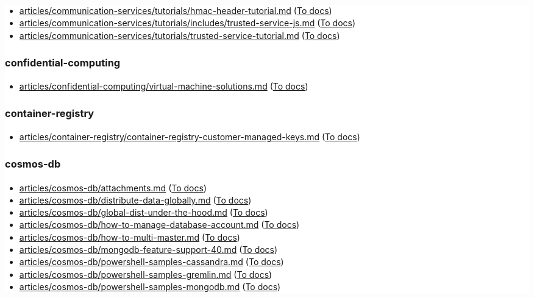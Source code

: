 - [articles/communication-services/tutorials/hmac-header-tutorial.md](https://github.com/MicrosoftDocs/azure-docs/compare/77045d2..b72e975#diff-62cbaac0f3c88e1b92ab44b6e1d510d5354ff26d32c12ccc460e73de32121a32) ([To docs](https://docs.microsoft.com/en-us/azure/communication-services/tutorials/hmac-header-tutorial?WT.mc_id=AZ-MVP-5003408))
- [articles/communication-services/tutorials/includes/trusted-service-js.md](https://github.com/MicrosoftDocs/azure-docs/compare/77045d2..b72e975#diff-bcc1a2a3d01321c976591d1d497313c4b0c524ed612cf8d7ece098a82aa4e476) ([To docs](https://docs.microsoft.com/en-us/azure/communication-services/tutorials/includes/trusted-service-js?WT.mc_id=AZ-MVP-5003408))
- [articles/communication-services/tutorials/trusted-service-tutorial.md](https://github.com/MicrosoftDocs/azure-docs/compare/77045d2..b72e975#diff-d2fde4a5aea899160b8372f37662a089fc7a85959be70acbf339e7973d077d64) ([To docs](https://docs.microsoft.com/en-us/azure/communication-services/tutorials/trusted-service-tutorial?WT.mc_id=AZ-MVP-5003408))
    
### confidential-computing
- [articles/confidential-computing/virtual-machine-solutions.md](https://github.com/MicrosoftDocs/azure-docs/compare/77045d2..b72e975#diff-3d3c73363a5dab3110fb6506a8a1f9a36f773bfcd43d6cd16e214477dd2567c9) ([To docs](https://docs.microsoft.com/en-us/azure/confidential-computing/virtual-machine-solutions?WT.mc_id=AZ-MVP-5003408))
    
### container-registry
- [articles/container-registry/container-registry-customer-managed-keys.md](https://github.com/MicrosoftDocs/azure-docs/compare/77045d2..b72e975#diff-6ae4ecfdba5039923e35f5de1898fa6dcc72d7e7209d0bf00112a1debe3e7553) ([To docs](https://docs.microsoft.com/en-us/azure/container-registry/container-registry-customer-managed-keys?WT.mc_id=AZ-MVP-5003408))
    
### cosmos-db
- [articles/cosmos-db/attachments.md](https://github.com/MicrosoftDocs/azure-docs/compare/77045d2..b72e975#diff-9be5076c7fc11c017359a35f49eed8ed15cab22c7f790aa7487c62ff44a7aee3) ([To docs](https://docs.microsoft.com/en-us/azure/cosmos-db/attachments?WT.mc_id=AZ-MVP-5003408))
- [articles/cosmos-db/distribute-data-globally.md](https://github.com/MicrosoftDocs/azure-docs/compare/77045d2..b72e975#diff-0545575440f657b54ecef84158daae6d4546d68d5b5a9fd501b69549aa5f2b81) ([To docs](https://docs.microsoft.com/en-us/azure/cosmos-db/distribute-data-globally?WT.mc_id=AZ-MVP-5003408))
- [articles/cosmos-db/global-dist-under-the-hood.md](https://github.com/MicrosoftDocs/azure-docs/compare/77045d2..b72e975#diff-18b5758c5671607d1eb1681ef78e827e4fc6d0668fc4701c285641c66bc80fb5) ([To docs](https://docs.microsoft.com/en-us/azure/cosmos-db/global-dist-under-the-hood?WT.mc_id=AZ-MVP-5003408))
- [articles/cosmos-db/how-to-manage-database-account.md](https://github.com/MicrosoftDocs/azure-docs/compare/77045d2..b72e975#diff-0f782b87528e86c5c1049054e229feff369dbac067691bb94cd5d756c1f4623f) ([To docs](https://docs.microsoft.com/en-us/azure/cosmos-db/how-to-manage-database-account?WT.mc_id=AZ-MVP-5003408))
- [articles/cosmos-db/how-to-multi-master.md](https://github.com/MicrosoftDocs/azure-docs/compare/77045d2..b72e975#diff-08968942bee071e5b41544b591a4198676ed71d060be7ab27b2f8e7f366ccf5e) ([To docs](https://docs.microsoft.com/en-us/azure/cosmos-db/how-to-multi-master?WT.mc_id=AZ-MVP-5003408))
- [articles/cosmos-db/mongodb-feature-support-40.md](https://github.com/MicrosoftDocs/azure-docs/compare/77045d2..b72e975#diff-f3be5b19affbd9cbb3b9ecaae420b091aba8bfd5fd1c990889bd3fcaf613205c) ([To docs](https://docs.microsoft.com/en-us/azure/cosmos-db/mongodb-feature-support-40?WT.mc_id=AZ-MVP-5003408))
- [articles/cosmos-db/powershell-samples-cassandra.md](https://github.com/MicrosoftDocs/azure-docs/compare/77045d2..b72e975#diff-9493880991d9e9c152666f01a1c14cbe6022d3251543e2dbff81dc9d892bf7be) ([To docs](https://docs.microsoft.com/en-us/azure/cosmos-db/powershell-samples-cassandra?WT.mc_id=AZ-MVP-5003408))
- [articles/cosmos-db/powershell-samples-gremlin.md](https://github.com/MicrosoftDocs/azure-docs/compare/77045d2..b72e975#diff-887b47d0c19a8af91c7a9f162ea077fb93b384ed76f25221161592f8401a5e6a) ([To docs](https://docs.microsoft.com/en-us/azure/cosmos-db/powershell-samples-gremlin?WT.mc_id=AZ-MVP-5003408))
- [articles/cosmos-db/powershell-samples-mongodb.md](https://github.com/MicrosoftDocs/azure-docs/compare/77045d2..b72e975#diff-41068d5c8bd580ce863f51011aa341918fcb4de90d5d6bf1c61ef127e6f9c710) ([To docs](https://docs.microsoft.com/en-us/azure/cosmos-db/powershell-samples-mongodb?WT.mc_id=AZ-MVP-5003408))